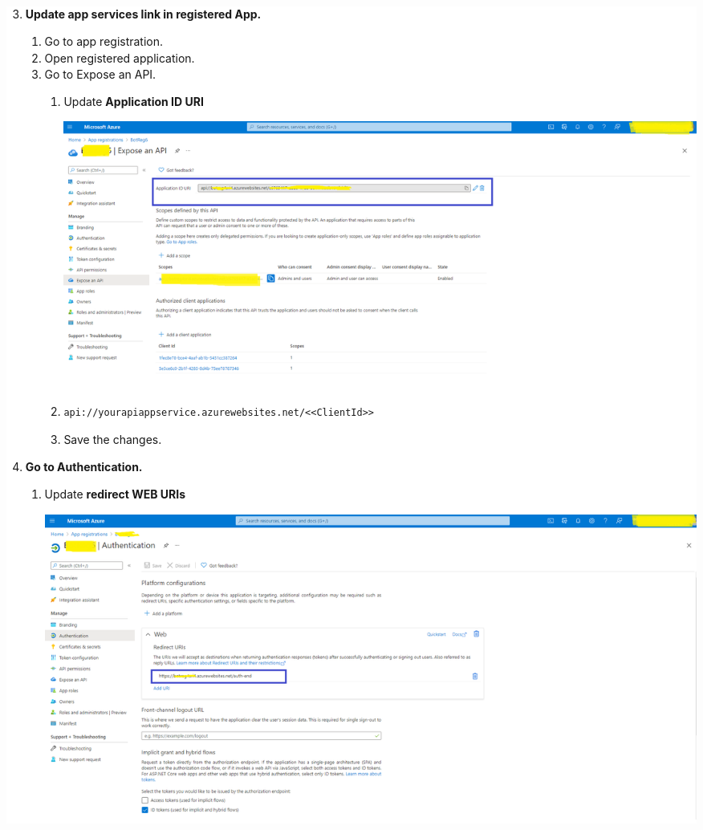 3. __Update app services link in registered App.__
     1. Go to app registration. 
     2. Open registered application.
     3. Go to Expose an API.
        1. Update __Application ID URI__

           ![Expose An API](Wiki/Images/updateAppIdURI.png)

        2. `api://yourapiappservice.azurewebsites.net/<<ClientId>>`
        3. Save the changes.

4. __Go to Authentication.__ 
     1. Update __redirect WEB URIs__

        ![Authentication](Wiki/Images/updateAuth.png)
